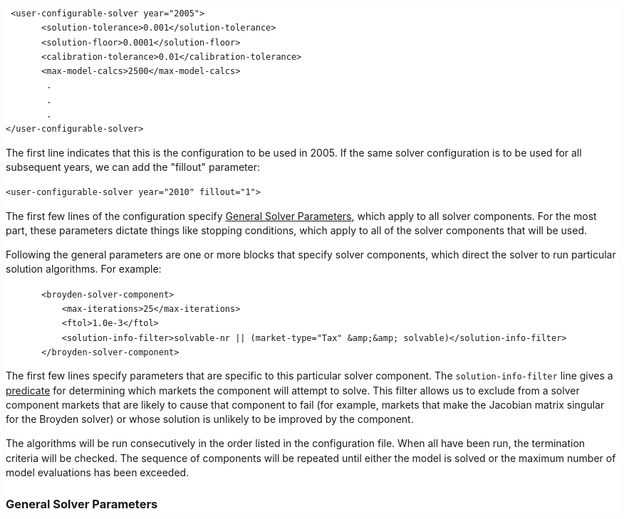 ```
 <user-configurable-solver year="2005">
       <solution-tolerance>0.001</solution-tolerance>
       <solution-floor>0.0001</solution-floor>
       <calibration-tolerance>0.01</calibration-tolerance>
       <max-model-calcs>2500</max-model-calcs>
        .
        .
        .
</user-configurable-solver>
```

The first line indicates that this is the configuration to be used
in 2005. If the same solver configuration is to be used for all
subsequent years, we can add the "fillout" parameter:

`<user-configurable-solver year="2010" fillout="1">`

The first few lines of the configuration specify
[General Solver Parameters](#General-Solver-Parameters), which apply
to all solver components. For the most part, these parameters dictate
things like stopping conditions, which apply to all of the solver
components that will be used.

Following the general parameters are one or more blocks that specify
solver components, which direct the solver to run particular solution
algorithms. For example:  

```
       <broyden-solver-component>
           <max-iterations>25</max-iterations>
           <ftol>1.0e-3</ftol>
           <solution-info-filter>solvable-nr || (market-type="Tax" &amp;&amp; solvable)</solution-info-filter>
       </broyden-solver-component>
```

The first few lines specify parameters that are specific to this
particular solver component. The `solution-info-filter` line gives a
[predicate](#Solution-info-filter-Predicates) for determining which
markets the component will attempt to solve. This filter allows us to
exclude from a solver component markets that are likely to cause that
component to fail (for example, markets that make the Jacobian matrix
singular for the Broyden solver) or whose solution is unlikely
to be improved by the component.

The algorithms will be run consecutively in the order listed in the
configuration file. When all have been run, the termination criteria
will be checked. The sequence of components will be repeated until
either the model is solved or the maximum number of model evaluations
has been exceeded.

<a name="General-Solver-Parameters"></a>

### General Solver Parameters
